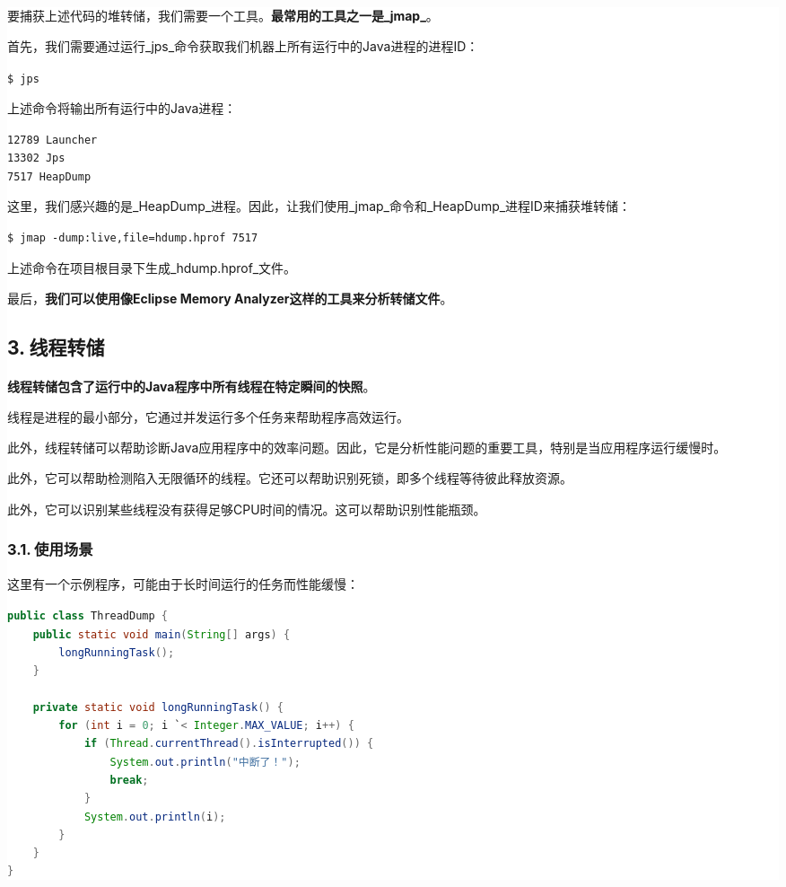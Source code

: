 要捕获上述代码的堆转储，我们需要一个工具。**最常用的工具之一是_jmap_**。

首先，我们需要通过运行_jps_命令获取我们机器上所有运行中的Java进程的进程ID：

```shell
$ jps
```

上述命令将输出所有运行中的Java进程：

```shell
12789 Launcher
13302 Jps
7517 HeapDump
```

这里，我们感兴趣的是_HeapDump_进程。因此，让我们使用_jmap_命令和_HeapDump_进程ID来捕获堆转储：

```shell
$ jmap -dump:live,file=hdump.hprof 7517
```

上述命令在项目根目录下生成_hdump.hprof_文件。

最后，**我们可以使用像Eclipse Memory Analyzer这样的工具来分析转储文件**。

## 3. 线程转储

**线程转储包含了运行中的Java程序中所有线程在特定瞬间的快照**。

线程是进程的最小部分，它通过并发运行多个任务来帮助程序高效运行。

此外，线程转储可以帮助诊断Java应用程序中的效率问题。因此，它是分析性能问题的重要工具，特别是当应用程序运行缓慢时。

此外，它可以帮助检测陷入无限循环的线程。它还可以帮助识别死锁，即多个线程等待彼此释放资源。

此外，它可以识别某些线程没有获得足够CPU时间的情况。这可以帮助识别性能瓶颈。

### 3.1. 使用场景

这里有一个示例程序，可能由于长时间运行的任务而性能缓慢：

```java
public class ThreadDump {
    public static void main(String[] args) {
        longRunningTask();
    }

    private static void longRunningTask() {
        for (int i = 0; i `< Integer.MAX_VALUE; i++) {
            if (Thread.currentThread().isInterrupted()) {
                System.out.println("中断了！");
                break;
            }
            System.out.println(i);
        }
    }
}
```

